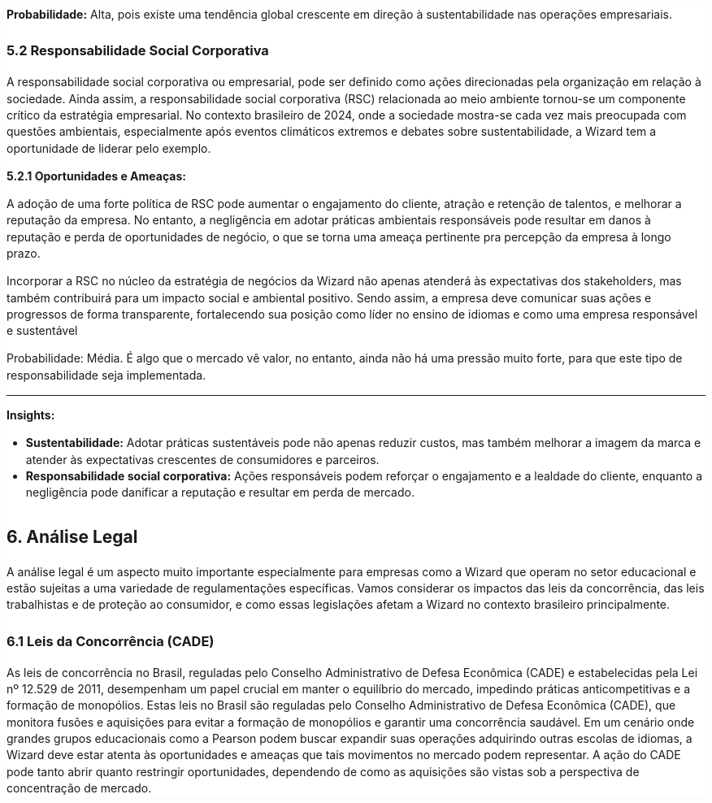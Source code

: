 **Probabilidade:** Alta, pois existe uma tendência global crescente em direção à sustentabilidade nas operações empresariais.

### **5.2 Responsabilidade Social Corporativa**

 A responsabilidade social corporativa ou empresarial, pode ser definido como ações direcionadas pela organização em relação à sociedade. Ainda assim, a responsabilidade social corporativa (RSC) relacionada ao meio ambiente tornou-se um componente crítico da estratégia empresarial. No contexto brasileiro de 2024, onde a sociedade mostra-se cada vez mais preocupada com questões ambientais, especialmente após eventos climáticos extremos e debates sobre sustentabilidade, a Wizard tem a oportunidade de liderar pelo exemplo. 

**5.2.1 Oportunidades e Ameaças:**

A adoção de uma forte política de RSC pode aumentar o engajamento do cliente, atração e retenção de talentos, e melhorar a reputação da empresa. No entanto, a negligência em adotar práticas ambientais responsáveis pode resultar em danos à reputação e perda de oportunidades de negócio, o que se torna uma ameaça pertinente pra percepção da empresa à longo prazo.

Incorporar a RSC no núcleo da estratégia de negócios da Wizard não apenas atenderá às expectativas dos stakeholders, mas também contribuirá para um impacto social e ambiental positivo. Sendo assim, a empresa deve comunicar suas ações e progressos de forma transparente, fortalecendo sua posição como líder no ensino de idiomas e como uma empresa responsável e sustentável

Probabilidade: Média. É algo que o mercado vê valor, no entanto, ainda não há uma pressão muito forte, para que este tipo de responsabilidade seja implementada. 

---

**Insights:**

- **Sustentabilidade:** Adotar práticas sustentáveis pode não apenas reduzir custos, mas também melhorar a imagem da marca e atender às expectativas crescentes de consumidores e parceiros.
- **Responsabilidade social corporativa:** Ações responsáveis podem reforçar o engajamento e a lealdade do cliente, enquanto a negligência pode danificar a reputação e resultar em perda de mercado.

## 6. Análise Legal

A análise legal é um aspecto muito importante especialmente para empresas como a Wizard que operam no setor educacional e estão sujeitas a uma variedade de regulamentações específicas. Vamos considerar os impactos das leis da concorrência, das leis trabalhistas e de proteção ao consumidor, e como essas legislações afetam a Wizard no contexto brasileiro principalmente.

### **6.1 Leis da Concorrência (CADE)**

As leis de concorrência no Brasil, reguladas pelo Conselho Administrativo de Defesa Econômica (CADE) e estabelecidas pela Lei nº 12.529 de 2011, desempenham um papel crucial em manter o equilíbrio do mercado, impedindo práticas anticompetitivas e a formação de monopólios. Estas leis no Brasil são reguladas pelo Conselho Administrativo de Defesa Econômica (CADE), que monitora fusões e aquisições para evitar a formação de monopólios e garantir uma concorrência saudável. Em um cenário onde grandes grupos educacionais como a Pearson podem buscar expandir suas operações adquirindo outras escolas de idiomas, a Wizard deve estar atenta às oportunidades e ameaças que tais movimentos no mercado podem representar. A ação do CADE pode tanto abrir quanto restringir oportunidades, dependendo de como as aquisições são vistas sob a perspectiva de concentração de mercado.
